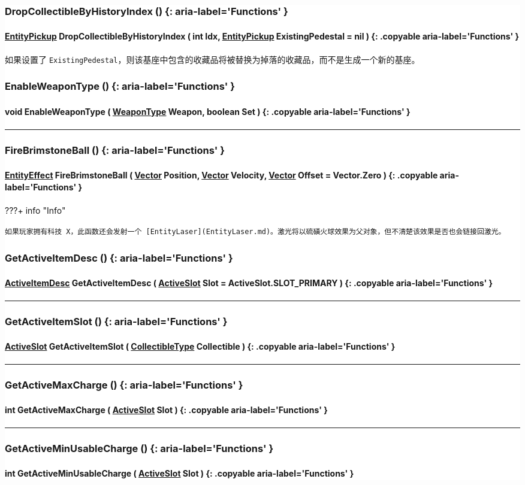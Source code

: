 ### DropCollectibleByHistoryIndex () {: aria-label='Functions' }
#### [EntityPickup](EntityPickup.md) DropCollectibleByHistoryIndex ( int Idx, [EntityPickup](EntityPickup.md) ExistingPedestal = nil ) {: .copyable aria-label='Functions' }
如果设置了 `ExistingPedestal`，则该基座中包含的收藏品将被替换为掉落的收藏品，而不是生成一个新的基座。

### EnableWeaponType () {: aria-label='Functions' }
#### void EnableWeaponType ( [WeaponType](https://wofsauge.github.io/IsaacDocs/rep/enums/WeaponType.html) Weapon, boolean Set ) {: .copyable aria-label='Functions' }

___
### FireBrimstoneBall () {: aria-label='Functions' }
#### [EntityEffect](EntityEffect.md) FireBrimstoneBall ( [Vector](Vector.md) Position, [Vector](Vector.md) Velocity, [Vector](Vector.md) Offset = Vector.Zero ) {: .copyable aria-label='Functions' }
???+ info "Info"

    如果玩家拥有科技 X，此函数还会发射一个 [EntityLaser](EntityLaser.md)。激光将以硫磺火球效果为父对象，但不清楚该效果是否也会链接回激光。

### GetActiveItemDesc () {: aria-label='Functions' }
#### [ActiveItemDesc](https://wofsauge.github.io/IsaacDocs/rep/PlayerTypes_ActiveItemDesc.html) GetActiveItemDesc ( [ActiveSlot](https://wofsauge.github.io/IsaacDocs/rep/enums/ActiveSlot.html) Slot = ActiveSlot.SLOT_PRIMARY ) {: .copyable aria-label='Functions' }

___
### GetActiveItemSlot () {: aria-label='Functions' }
#### [ActiveSlot](https://wofsauge.github.io/IsaacDocs/rep/enums/ActiveSlot.html) GetActiveItemSlot ( [CollectibleType](https://wofsauge.github.io/IsaacDocs/rep/enums/CollectibleType.html) Collectible ) {: .copyable aria-label='Functions' }

___
### GetActiveMaxCharge () {: aria-label='Functions' }
#### int GetActiveMaxCharge ( [ActiveSlot](https://wofsauge.github.io/IsaacDocs/rep/enums/ActiveSlot.html) Slot ) {: .copyable aria-label='Functions' }

___
### GetActiveMinUsableCharge () {: aria-label='Functions' }
#### int GetActiveMinUsableCharge ( [ActiveSlot](https://wofsauge.github.io/IsaacDocs/rep/enums/ActiveSlot.html) Slot ) {: .copyable aria-label='Functions' }
